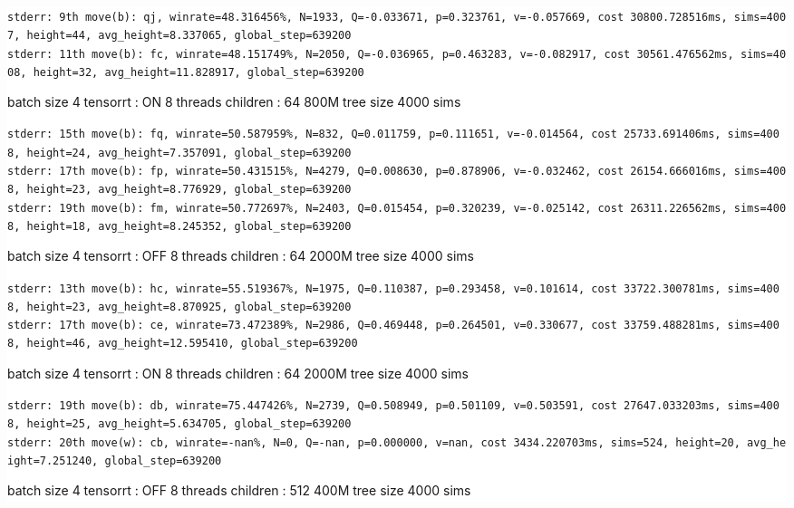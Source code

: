 ```
stderr: 9th move(b): qj, winrate=48.316456%, N=1933, Q=-0.033671, p=0.323761, v=-0.057669, cost 30800.728516ms, sims=4007, height=44, avg_height=8.337065, global_step=639200
stderr: 11th move(b): fc, winrate=48.151749%, N=2050, Q=-0.036965, p=0.463283, v=-0.082917, cost 30561.476562ms, sims=4008, height=32, avg_height=11.828917, global_step=639200
```


batch size 4
tensorrt : ON
8 threads
children : 64
800M tree size 
4000 sims

```
stderr: 15th move(b): fq, winrate=50.587959%, N=832, Q=0.011759, p=0.111651, v=-0.014564, cost 25733.691406ms, sims=4008, height=24, avg_height=7.357091, global_step=639200
stderr: 17th move(b): fp, winrate=50.431515%, N=4279, Q=0.008630, p=0.878906, v=-0.032462, cost 26154.666016ms, sims=4008, height=23, avg_height=8.776929, global_step=639200
stderr: 19th move(b): fm, winrate=50.772697%, N=2403, Q=0.015454, p=0.320239, v=-0.025142, cost 26311.226562ms, sims=4008, height=18, avg_height=8.245352, global_step=639200
```


batch size 4
tensorrt : OFF
8 threads
children : 64
2000M tree size 
4000 sims

```
stderr: 13th move(b): hc, winrate=55.519367%, N=1975, Q=0.110387, p=0.293458, v=0.101614, cost 33722.300781ms, sims=4008, height=23, avg_height=8.870925, global_step=639200
stderr: 17th move(b): ce, winrate=73.472389%, N=2986, Q=0.469448, p=0.264501, v=0.330677, cost 33759.488281ms, sims=4008, height=46, avg_height=12.595410, global_step=639200
```



batch size 4
tensorrt : ON
8 threads
children : 64
2000M tree size 
4000 sims

```
stderr: 19th move(b): db, winrate=75.447426%, N=2739, Q=0.508949, p=0.501109, v=0.503591, cost 27647.033203ms, sims=4008, height=25, avg_height=5.634705, global_step=639200
stderr: 20th move(w): cb, winrate=-nan%, N=0, Q=-nan, p=0.000000, v=nan, cost 3434.220703ms, sims=524, height=20, avg_height=7.251240, global_step=639200
```


batch size 4
tensorrt : OFF
8 threads
children : 512
400M tree size 
4000 sims
